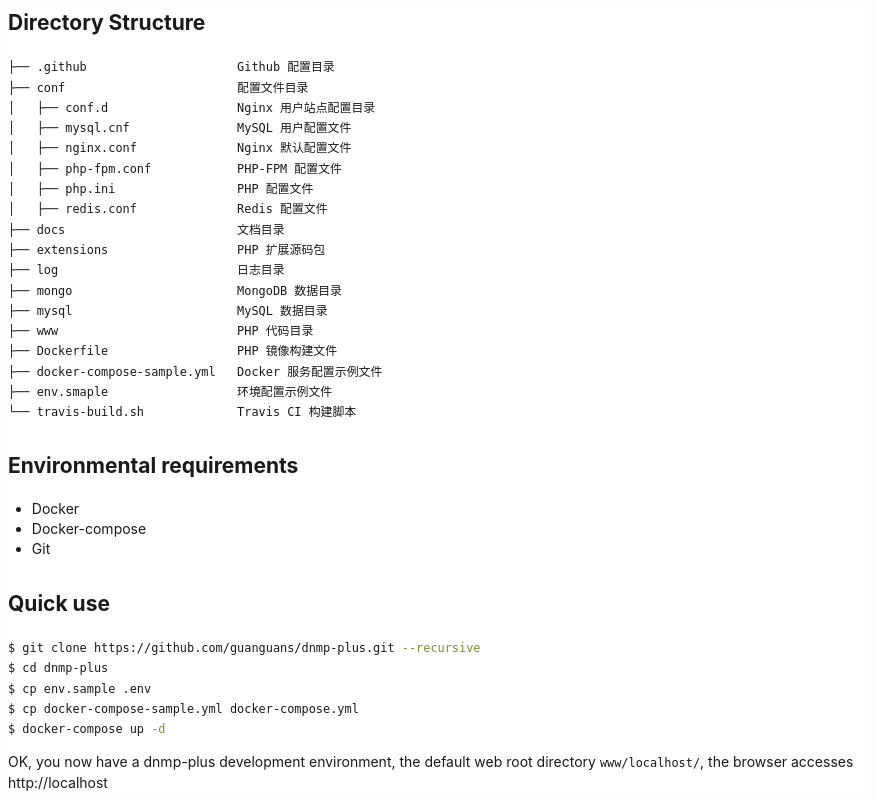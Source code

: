 
## Directory Structure

``` bash
├── .github                     Github 配置目录
├── conf                        配置文件目录
│   ├── conf.d                  Nginx 用户站点配置目录
│   ├── mysql.cnf               MySQL 用户配置文件
│   ├── nginx.conf              Nginx 默认配置文件
│   ├── php-fpm.conf            PHP-FPM 配置文件
│   ├── php.ini                 PHP 配置文件
│   ├── redis.conf              Redis 配置文件
├── docs                        文档目录
├── extensions                  PHP 扩展源码包
├── log                         日志目录
├── mongo                       MongoDB 数据目录
├── mysql                       MySQL 数据目录
├── www                         PHP 代码目录
├── Dockerfile                  PHP 镜像构建文件
├── docker-compose-sample.yml   Docker 服务配置示例文件
├── env.smaple                  环境配置示例文件
└── travis-build.sh             Travis CI 构建脚本
```

## Environmental requirements

* Docker
* Docker-compose
* Git

## Quick use

``` bash
$ git clone https://github.com/guanguans/dnmp-plus.git --recursive
$ cd dnmp-plus
$ cp env.sample .env
$ cp docker-compose-sample.yml docker-compose.yml
$ docker-compose up -d
```

OK, you now have a dnmp-plus development environment, the default web root directory `www/localhost/`, the browser accesses http://localhost
